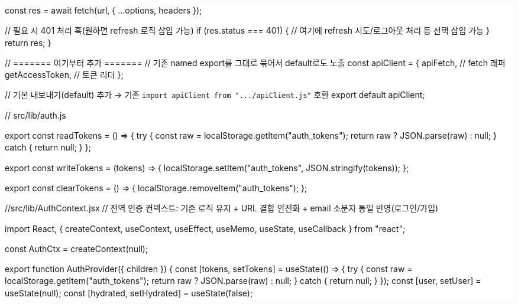   const res = await fetch(url, { ...options, headers });

  // 필요 시 401 처리 훅(원하면 refresh 로직 삽입 가능)
  if (res.status === 401) {
    // 여기에 refresh 시도/로그아웃 처리 등 선택 삽입 가능
  }
  return res;
}

// ======= 여기부터 추가 =======
// 기존 named export를 그대로 묶어서 default로도 노출
const apiClient = {
  apiFetch,        // fetch 래퍼
  getAccessToken,  // 토큰 리더
};

// 기본 내보내기(default) 추가 → 기존 `import apiClient from ".../apiClient.js"` 호환
export default apiClient;


// src/lib/auth.js

export const readTokens = () => {
  try {
    const raw = localStorage.getItem("auth_tokens");
    return raw ? JSON.parse(raw) : null;
  } catch {
    return null;
  }
};

export const writeTokens = (tokens) => {
  localStorage.setItem("auth_tokens", JSON.stringify(tokens));
};

export const clearTokens = () => {
  localStorage.removeItem("auth_tokens");
};



//src/lib/AuthContext.jsx
// 전역 인증 컨텍스트: 기존 로직 유지 + URL 결합 안전화 + email 소문자 통일 반영(로그인/가입)

import React, { createContext, useContext, useEffect, useMemo, useState, useCallback } from "react";

const AuthCtx = createContext(null);

export function AuthProvider({ children }) {
  const [tokens, setTokens] = useState(() => {
    try {
      const raw = localStorage.getItem("auth_tokens");
      return raw ? JSON.parse(raw) : null;
    } catch { return null; }
  });
  const [user, setUser] = useState(null);
  const [hydrated, setHydrated] = useState(false);
